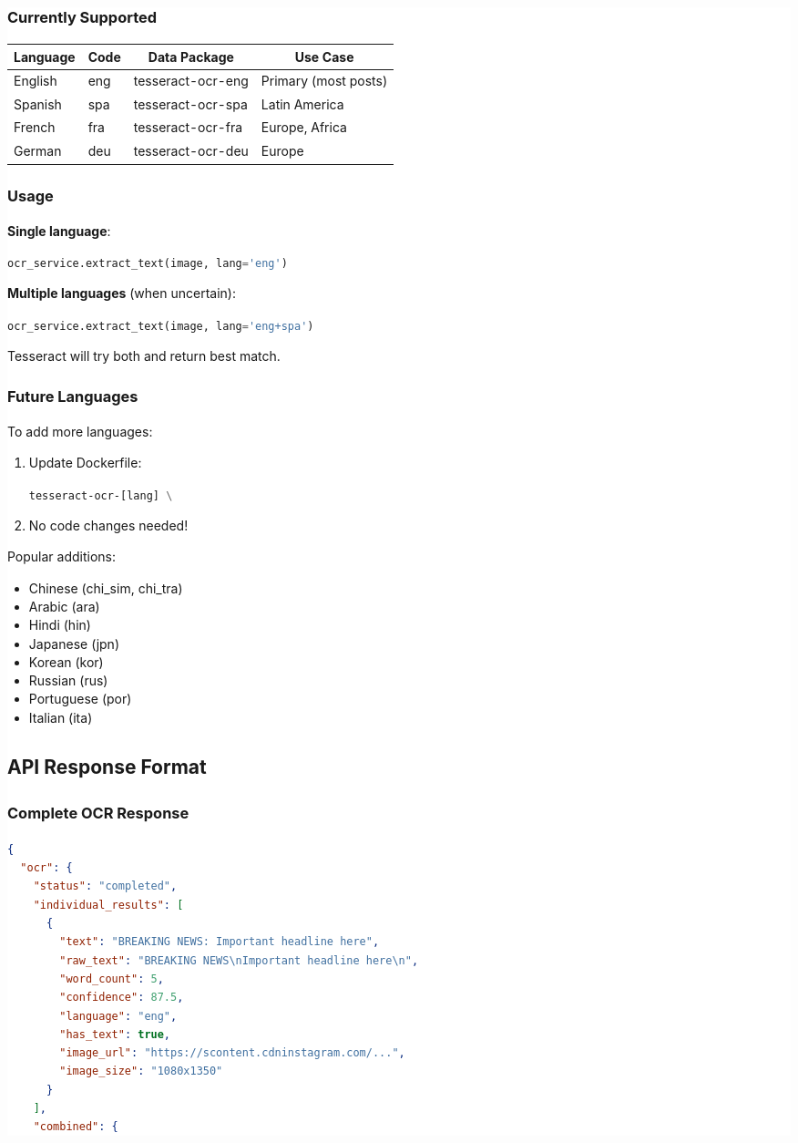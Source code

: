### Currently Supported

| Language | Code | Data Package | Use Case |
|----------|------|-------------|----------|
| English | eng | tesseract-ocr-eng | Primary (most posts) |
| Spanish | spa | tesseract-ocr-spa | Latin America |
| French | fra | tesseract-ocr-fra | Europe, Africa |
| German | deu | tesseract-ocr-deu | Europe |

### Usage

**Single language**:
```python
ocr_service.extract_text(image, lang='eng')
```

**Multiple languages** (when uncertain):
```python
ocr_service.extract_text(image, lang='eng+spa')
```

Tesseract will try both and return best match.

### Future Languages

To add more languages:
1. Update Dockerfile:
   ```dockerfile
   tesseract-ocr-[lang] \
   ```
2. No code changes needed!

Popular additions:
- Chinese (chi_sim, chi_tra)
- Arabic (ara)
- Hindi (hin)
- Japanese (jpn)
- Korean (kor)
- Russian (rus)
- Portuguese (por)
- Italian (ita)

## API Response Format

### Complete OCR Response

```json
{
  "ocr": {
    "status": "completed",
    "individual_results": [
      {
        "text": "BREAKING NEWS: Important headline here",
        "raw_text": "BREAKING NEWS\nImportant headline here\n",
        "word_count": 5,
        "confidence": 87.5,
        "language": "eng",
        "has_text": true,
        "image_url": "https://scontent.cdninstagram.com/...",
        "image_size": "1080x1350"
      }
    ],
    "combined": {
```